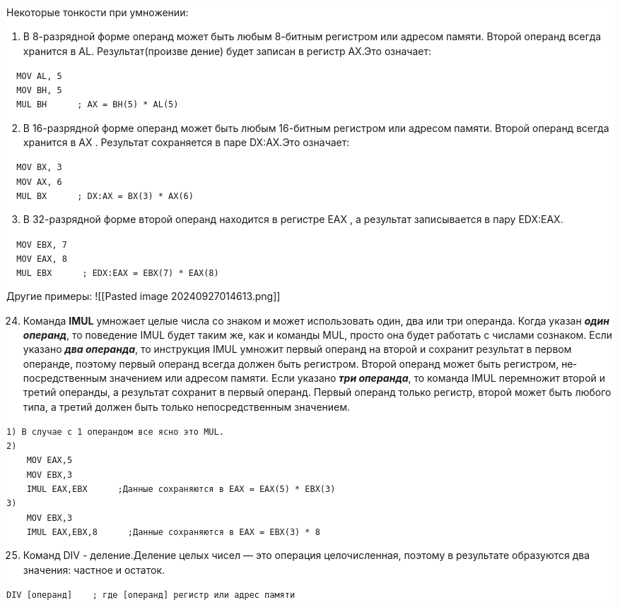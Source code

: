Некоторые тонкости при умножении:
 1) В 8-разрядной форме операнд может быть любым 8-битным регистром или
адресом памяти. Второй операнд всегда хранится в AL. Результат(произве­
дение) будет записан в регистр АХ.Это означает:
  ```Assembly
	MOV AL, 5
	MOV BH, 5
    MUL BH      ; AX = BH(5) * AL(5)
```

2) В 16-разрядной форме операнд может быть любым 16-битным регистром или
адресом памяти. Второй операнд всегда хранится в АХ . Результат сохраняется
в паре DX:AX.Это означает:
  ```Assembly
	MOV BX, 3
	MOV AX, 6
    MUL BX      ; DX:AX = BX(3) * AX(6) 
```

3) В 32-разрядной форме второй операнд находится в регистре ЕАХ , а результат
записывается в пару EDX:EAX.
  ```Assembly
	MOV EBX, 7
	MOV EAX, 8
    MUL EBX      ; EDX:EAX = EBX(7) * EAX(8) 
```

Другие примеры:
![[Pasted image 20240927014613.png]]

24. Команда **IMUL** умножает целые числа со знаком и может использовать один, два или три операнда. 
Когда указан ___один операнд___, то поведение IMUL бу­дет таким же, как и команды MUL, просто она будет работать с числами сознаком.
Если указано ___два операнда___, то инструкция IMUL умножит первый операнд на второй и сохранит результат в первом операнде, поэтому первый операнд всегда должен быть регистром. Второй операнд может быть регистром, не­ посредственным значением или адресом памяти.
Если указано ___три операнда___, то команда IMUL перемножит второй и третий
операнды, а результат сохранит в первый операнд. Первый операнд только
регистр, второй может быть любого типа, а третий должен быть только непо­средственным значением.
```Assembly
1) В случае с 1 операндом все ясно это MUL.
2)
	MOV EAX,5
	MOV EBX,3
	IMUL EAX,EBX      ;Данные сохраняются в EAX = EAX(5) * EBX(3)
3)
	MOV EBX,3
	IMUL EAX,EBX,8      ;Данные сохраняются в EAX = EBX(3) * 8
```

25. Команд DIV - деление.Деление целых чисел — это операция целочисленная, поэтому в результате образуются два значения: частное и остаток.
```Assembly
DIV [операнд]    ; где [операнд] регистр или адрес памяти
```
